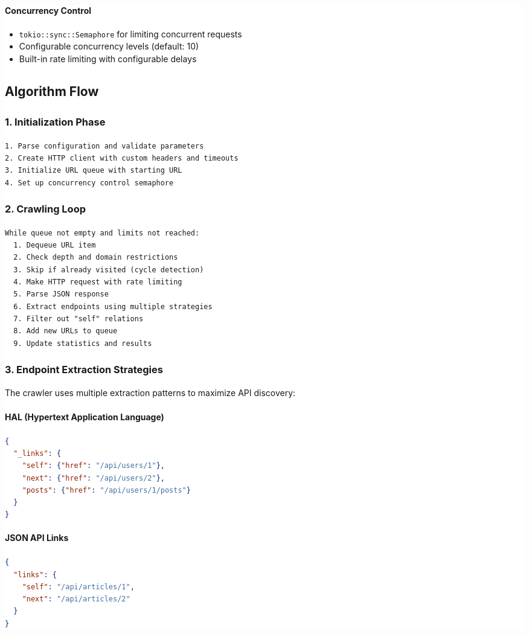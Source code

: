 #### Concurrency Control
- `tokio::sync::Semaphore` for limiting concurrent requests
- Configurable concurrency levels (default: 10)
- Built-in rate limiting with configurable delays

## Algorithm Flow

### 1. Initialization Phase
```
1. Parse configuration and validate parameters
2. Create HTTP client with custom headers and timeouts
3. Initialize URL queue with starting URL
4. Set up concurrency control semaphore
```

### 2. Crawling Loop
```
While queue not empty and limits not reached:
  1. Dequeue URL item
  2. Check depth and domain restrictions
  3. Skip if already visited (cycle detection)
  4. Make HTTP request with rate limiting
  5. Parse JSON response
  6. Extract endpoints using multiple strategies
  7. Filter out "self" relations
  8. Add new URLs to queue
  9. Update statistics and results
```

### 3. Endpoint Extraction Strategies

The crawler uses multiple extraction patterns to maximize API discovery:

#### HAL (Hypertext Application Language)
```json
{
  "_links": {
    "self": {"href": "/api/users/1"},
    "next": {"href": "/api/users/2"},
    "posts": {"href": "/api/users/1/posts"}
  }
}
```

#### JSON API Links
```json
{
  "links": {
    "self": "/api/articles/1",
    "next": "/api/articles/2"
  }
}
```
